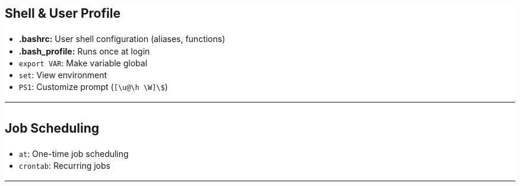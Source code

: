 
## Shell & User Profile

- **.bashrc:** User shell configuration (aliases, functions)
- **.bash_profile:** Runs once at login
- `export VAR`: Make variable global
- `set`: View environment
- `PS1`: Customize prompt (`[\u@\h \W]\$`)

---

## Job Scheduling

- `at`: One-time job scheduling
- `crontab`: Recurring jobs

---
